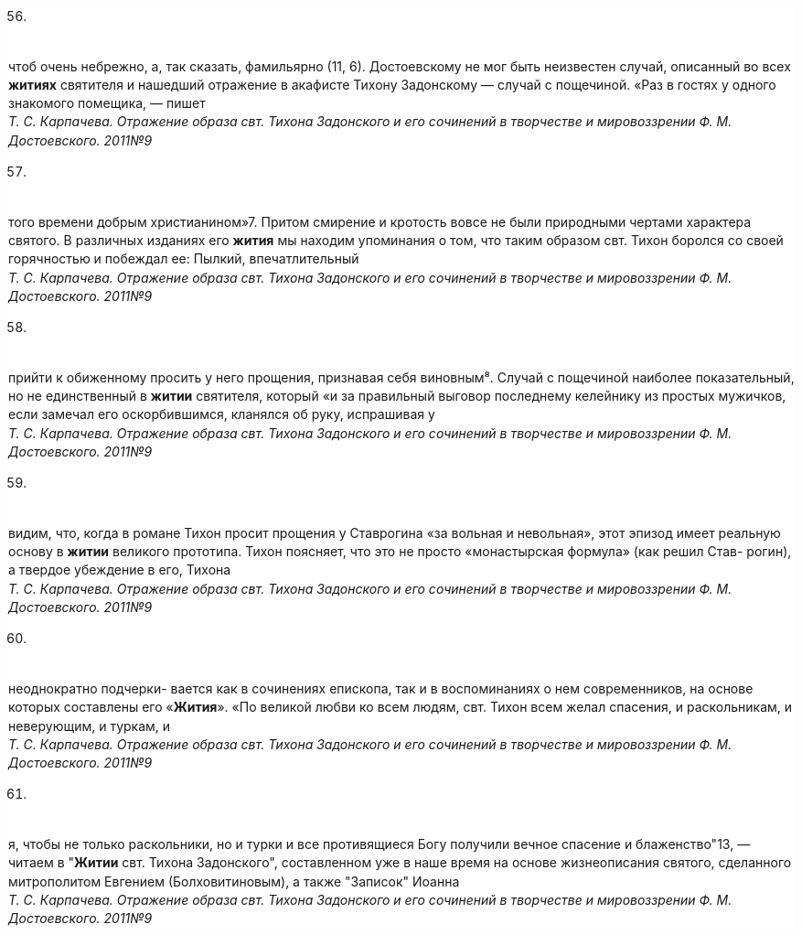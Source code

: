 56.
<br> чтоб очень небрежно, а, так сказать, фамильярно (11,
    6).
  Достоевскому не мог быть неизвестен случай, описанный во всех **житиях**
  святителя и нашедший отражение в акафисте Тихону Задонскому — случай с
  пощечиной.
  «Раз в гостях у одного знакомого помещика, — пишет
<br> *Т. С. Карпачева. Отражение образа свт. Тихона Задонского и его сочинений в творчестве и мировоззрении Ф. М. Достоевского. 2011№9* 

57.
<br>того времени добрым христианином»7. Притом смирение и кротость вовсе
  не были природными чертами характера святого. В различных изданиях его
  **жития** мы находим упоминания о том, что таким образом свт. Тихон
  боролся со своей горячностью и побеждал ее:
    Пылкий, впечатлительный 
<br> *Т. С. Карпачева. Отражение образа свт. Тихона Задонского и его сочинений в творчестве и мировоззрении Ф. М. Достоевского. 2011№9* 

58.
<br>прийти к обиженному просить у него
    прощения, признавая себя виновным⁸.
  Случай с пощечиной наиболее показательный, но не единственный в **житии**
  святителя, который «и за правильный выговор последнему келейнику из
  простых мужичков, если замечал его оскорбившимся, кланялся об руку,
  испрашивая у
<br> *Т. С. Карпачева. Отражение образа свт. Тихона Задонского и его сочинений в творчестве и мировоззрении Ф. М. Достоевского. 2011№9* 

59.
<br>видим, что, когда в
  романе Тихон просит прощения у Ставрогина «за вольная и невольная»,
  этот эпизод имеет реальную основу в **житии** великого прототипа. Тихон
  поясняет, что это не просто «монастырская формула» (как решил Став-
  рогин), а твердое убеждение в его, Тихона
<br> *Т. С. Карпачева. Отражение образа свт. Тихона Задонского и его сочинений в творчестве и мировоззрении Ф. М. Достоевского. 2011№9* 

60.
<br> неоднократно подчерки-
  вается как в сочинениях епископа, так и в воспоминаниях о нем
  современников, на основе которых составлены его
  «**Жития**».
  «По великой любви ко всем людям, свт. Тихон всем желал спасения, и
  раскольникам, и неверующим, и туркам, и 
<br> *Т. С. Карпачева. Отражение образа свт. Тихона Задонского и его сочинений в творчестве и мировоззрении Ф. М. Достоевского. 2011№9* 

61.
<br>я, чтобы не только раскольники,
  но и турки и все противящиеся Богу получили вечное спасение и
  блаженство"13, — читаем в "**Житии** свт. Тихона Задонского", составленном
  уже в наше время на основе жизнеописания святого, сделанного
  митрополитом Евгением (Болховитиновым), а также "Записок" Иоанна
<br> *Т. С. Карпачева. Отражение образа свт. Тихона Задонского и его сочинений в творчестве и мировоззрении Ф. М. Достоевского. 2011№9* 

